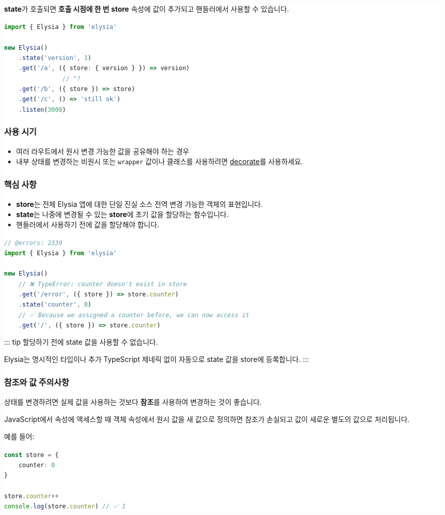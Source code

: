**state**가 호출되면 **호출 시점에 한 번** **store** 속성에 값이 추가되고 핸들러에서 사용할 수 있습니다.

```typescript twoslash
import { Elysia } from 'elysia'

new Elysia()
    .state('version', 1)
    .get('/a', ({ store: { version } }) => version)
                // ^?
    .get('/b', ({ store }) => store)
    .get('/c', () => 'still ok')
    .listen(3000)
```

<Playground :elysia="demo1" />

### 사용 시기
- 여러 라우트에서 원시 변경 가능한 값을 공유해야 하는 경우
- 내부 상태를 변경하는 비원시 또는 `wrapper` 값이나 클래스를 사용하려면 [decorate](#decorate)를 사용하세요.

### 핵심 사항
- **store**는 전체 Elysia 앱에 대한 단일 진실 소스 전역 변경 가능한 객체의 표현입니다.
- **state**는 나중에 변경될 수 있는 **store**에 초기 값을 할당하는 함수입니다.
- 핸들러에서 사용하기 전에 값을 할당해야 합니다.
```typescript twoslash
// @errors: 2339
import { Elysia } from 'elysia'

new Elysia()
    // ❌ TypeError: counter doesn't exist in store
    .get('/error', ({ store }) => store.counter)
    .state('counter', 0)
    // ✅ Because we assigned a counter before, we can now access it
    .get('/', ({ store }) => store.counter)
```

<Playground :elysia="demo2" />

::: tip
할당하기 전에 state 값을 사용할 수 없습니다.

Elysia는 명시적인 타입이나 추가 TypeScript 제네릭 없이 자동으로 state 값을 store에 등록합니다.
:::

### 참조와 값 <Badge type="warning">주의사항</Badge>

상태를 변경하려면 실제 값을 사용하는 것보다 **참조**를 사용하여 변경하는 것이 좋습니다.

JavaScript에서 속성에 액세스할 때 객체 속성에서 원시 값을 새 값으로 정의하면 참조가 손실되고 값이 새로운 별도의 값으로 처리됩니다.

예를 들어:

```typescript
const store = {
    counter: 0
}

store.counter++
console.log(store.counter) // ✅ 1
```
